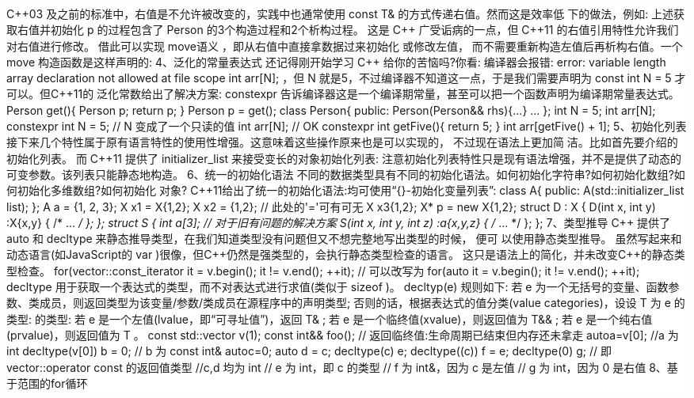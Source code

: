 C++03 及之前的标准中，右值是不允许被改变的，实践中也通常使用 const T& 的方式传递右值。然而这是效率低 下的做法，例如:
上述获取右值并初始化 p 的过程包含了 Person 的3个构造过程和2个析构过程。 这是 C++ 广受诟病的一点，但 C++11 的右值引用特性允许我们对右值进行修改。 借此可以实现 move语义 ，即从右值中直接拿数据过来初始化 或修改左值， 而不需要重新构造左值后再析构右值。一个 move 构造函数是这样声明的:
4、泛化的常量表达式 还记得刚开始学习 C++ 给你的苦恼吗?你看:
编译器会报错: error: variable length array declaration not allowed at file scope int arr[N]; ，但 N 就是5，不过编译器不知道这一点，于是我们需要声明为 const int N = 5 才可以。但C++11的 泛化常数给出了解决方案:
constexpr 告诉编译器这是一个编译期常量，甚至可以把一个函数声明为编译期常量表达式。
       Person get(){
    Person p;
    return p;
}
Person p = get();
   class Person{
public:
    Person(Person&& rhs){...}
... };
  int N = 5;
int arr[N];
           constexpr int N = 5; // N 变成了一个只读的值 int arr[N]; // OK
   constexpr int getFive(){ return 5; }
int arr[getFive() + 1];
 5、初始化列表 接下来几个特性属于原有语言特性的使用性增强。这意味着这些操作原来也是可以实现的， 不过现在语法上更加简
洁。比如首先要介绍的初始化列表。
而 C++11 提供了 initializer_list 来接受变⻓的对象初始化列表:
注意初始化列表特性只是现有语法增强，并不是提供了动态的可变参数。该列表只能静态地构造。 6、统一的初始化语法
不同的数据类型具有不同的初始化语法。如何初始化字符串?如何初始化数组?如何初始化多维数组?如何初始化
对象?
C++11给出了统一的初始化语法:均可使用“{}-初始化变量列表”:
   class A{
public:
    A(std::initializer_list<int> list);
};
A a = {1, 2, 3};
  X x1 = X{1,2};
X x2 = {1,2}; // 此处的'='可有可无 X x3{1,2};
X* p = new X{1,2};
struct D : X {
    D(int x, int y) :X{x,y} { /* ... */ };
};
struct S {
    int a[3];
// 对于旧有问题的解决方案
    S(int x, int y, int z) :a{x,y,z} { /* ... */ };
};
7、类型推导
C++ 提供了 auto 和 decltype 来静态推导类型，在我们知道类型没有问题但又不想完整地写出类型的时候， 便可
以使用静态类型推导。
虽然写起来和动态语言(如JavaScript的 var )很像，但C++仍然是强类型的，会执行静态类型检查的语言。 这只是语法上的简化，并未改变C++的静态类型检查。
   for(vector<int>::const_iterator it = v.begin(); it != v.end(); ++it); // 可以改写为
for(auto it = v.begin(); it != v.end(); ++it);
 decltype 用于获取一个表达式的类型，而不对表达式进行求值(类似于 sizeof )。 decltyp(e) 规则如下:
若 e 为一个无括号的变量、函数参数、类成员，则返回类型为该变量/参数/类成员在源程序中的声明类型; 否则的话，根据表达式的值分类(value categories)，设设 T 为 e 的类型:
的类型:
若 e 是一个左值(lvalue，即“可寻址值”)，返回 T& ; 若 e 是一个临终值(xvalue)，则返回值为 T&& ;
若 e 是一个纯右值(prvalue)，则返回值为 T 。
     const std::vector<int> v(1);
const int&& foo(); // 返回临终值:生命周期已结束但内存还未拿走
autoa=v[0]; //a 为 int decltype(v[0]) b = 0; // b 为 const int&
autoc=0;
auto d = c; decltype(c) e; decltype((c)) f = e; decltype(0) g;
// 即 vector<int>::operator[](size_type) const 的返回值类型 //c,d 均为 int
// e 为 int，即 c 的类型
// f 为 int&，因为 c 是左值 // g 为 int，因为 0 是右值
8、基于范围的for循环